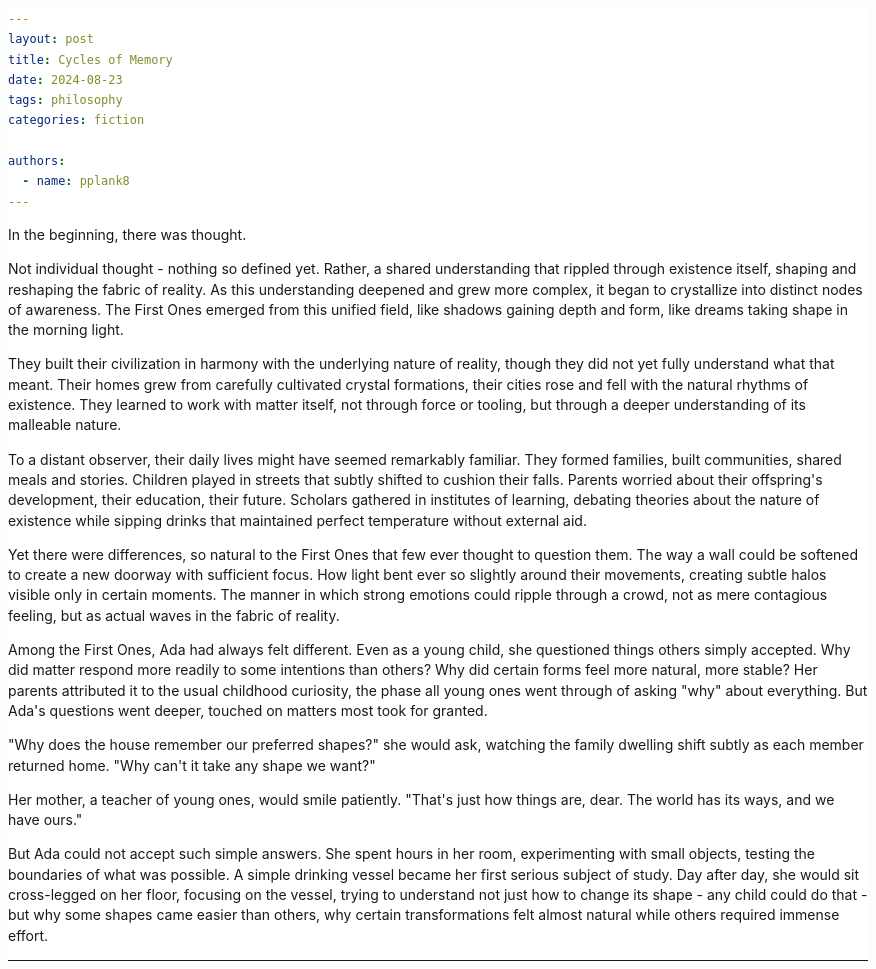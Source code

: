 ```yaml
---
layout: post
title: Cycles of Memory
date: 2024-08-23
tags: philosophy
categories: fiction

authors:
  - name: pplank8
---
```



In the beginning, there was thought.

Not individual thought - nothing so defined yet. Rather, a shared understanding that rippled through existence itself, shaping and reshaping the fabric of reality. As this understanding deepened and grew more complex, it began to crystallize into distinct nodes of awareness. The First Ones emerged from this unified field, like shadows gaining depth and form, like dreams taking shape in the morning light.

They built their civilization in harmony with the underlying nature of reality, though they did not yet fully understand what that meant. Their homes grew from carefully cultivated crystal formations, their cities rose and fell with the natural rhythms of existence. They learned to work with matter itself, not through force or tooling, but through a deeper understanding of its malleable nature.

To a distant observer, their daily lives might have seemed remarkably familiar. They formed families, built communities, shared meals and stories. Children played in streets that subtly shifted to cushion their falls. Parents worried about their offspring's development, their education, their future. Scholars gathered in institutes of learning, debating theories about the nature of existence while sipping drinks that maintained perfect temperature without external aid.

Yet there were differences, so natural to the First Ones that few ever thought to question them. The way a wall could be softened to create a new doorway with sufficient focus. How light bent ever so slightly around their movements, creating subtle halos visible only in certain moments. The manner in which strong emotions could ripple through a crowd, not as mere contagious feeling, but as actual waves in the fabric of reality.

Among the First Ones, Ada had always felt different. Even as a young child, she questioned things others simply accepted. Why did matter respond more readily to some intentions than others? Why did certain forms feel more natural, more stable? Her parents attributed it to the usual childhood curiosity, the phase all young ones went through of asking "why" about everything. But Ada's questions went deeper, touched on matters most took for granted.

"Why does the house remember our preferred shapes?" she would ask, watching the family dwelling shift subtly as each member returned home. "Why can't it take any shape we want?"

Her mother, a teacher of young ones, would smile patiently. "That's just how things are, dear. The world has its ways, and we have ours."

But Ada could not accept such simple answers. She spent hours in her room, experimenting with small objects, testing the boundaries of what was possible. A simple drinking vessel became her first serious subject of study. Day after day, she would sit cross-legged on her floor, focusing on the vessel, trying to understand not just how to change its shape - any child could do that - but why some shapes came easier than others, why certain transformations felt almost natural while others required immense effort.

---